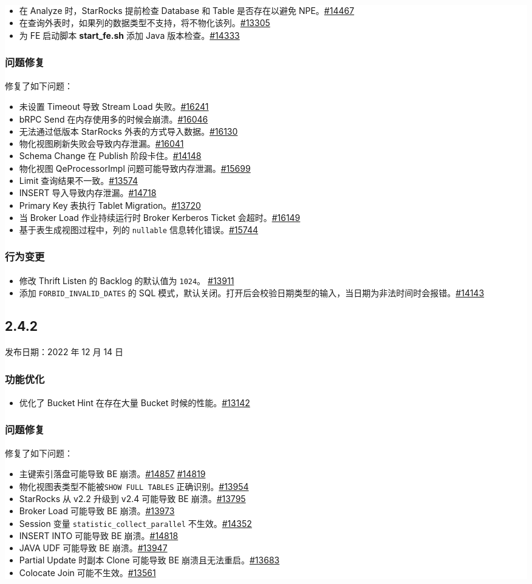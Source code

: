 - 在 Analyze 时，StarRocks 提前检查 Database 和 Table 是否存在以避免 NPE。[#14467](https://github.com/StarRocks/starrocks/pull/14467)
- 在查询外表时，如果列的数据类型不支持，将不物化该列。[#13305](https://github.com/StarRocks/starrocks/pull/13305)
- 为 FE 启动脚本 **start_fe.sh** 添加 Java 版本检查。[#14333](https://github.com/StarRocks/starrocks/pull/14333)

### 问题修复

修复了如下问题：

- 未设置 Timeout 导致 Stream Load 失败。[#16241](https://github.com/StarRocks/starrocks/pull/16241)
- bRPC Send 在内存使用多的时候会崩溃。[#16046](https://github.com/StarRocks/starrocks/issues/16046)
- 无法通过低版本 StarRocks 外表的方式导入数据。[#16130](https://github.com/StarRocks/starrocks/pull/16130)
- 物化视图刷新失败会导致内存泄漏。[#16041](https://github.com/StarRocks/starrocks/pull/16041)
- Schema Change 在 Publish 阶段卡住。[#14148](https://github.com/StarRocks/starrocks/issues/14148)
- 物化视图 QeProcessorImpl 问题可能导致内存泄漏。[#15699](https://github.com/StarRocks/starrocks/pull/15699)
- Limit 查询结果不一致。[#13574](https://github.com/StarRocks/starrocks/pull/13574)
- INSERT 导入导致内存泄漏。[#14718](https://github.com/StarRocks/starrocks/pull/14718)
- Primary Key 表执行 Tablet Migration。[#13720](https://github.com/StarRocks/starrocks/pull/13720)
- 当 Broker Load 作业持续运行时 Broker Kerberos Ticket 会超时。[#16149](https://github.com/StarRocks/starrocks/pull/16149)
- 基于表生成视图过程中，列的 `nullable` 信息转化错误。[#15744](https://github.com/StarRocks/starrocks/pull/15744)

### 行为变更

- 修改 Thrift Listen 的 Backlog 的默认值为 `1024`。 [#13911](https://github.com/StarRocks/starrocks/pull/13911)
- 添加 `FORBID_INVALID_DATES` 的 SQL 模式，默认关闭。打开后会校验日期类型的输入，当日期为非法时间时会报错。[#14143](https://github.com/StarRocks/starrocks/pull/14143)

## 2.4.2

发布日期：2022 年 12 月 14 日

### 功能优化

- 优化了 Bucket Hint 在存在大量 Bucket 时候的性能。[#13142](https://github.com/StarRocks/starrocks/pull/13142)

### 问题修复

修复了如下问题：

- 主键索引落盘可能导致 BE 崩溃。[#14857](https://github.com/StarRocks/starrocks/pull/14857) [#14819](https://github.com/StarRocks/starrocks/pull/14819)
- 物化视图表类型不能被`SHOW FULL TABLES` 正确识别。[#13954](https://github.com/StarRocks/starrocks/pull/13954)
- StarRocks 从 v2.2 升级到 v2.4 可能导致 BE 崩溃。[#13795](https://github.com/StarRocks/starrocks/pull/13795)
- Broker Load 可能导致 BE 崩溃。[#13973](https://github.com/StarRocks/starrocks/pull/13973)
- Session 变量 `statistic_collect_parallel` 不生效。[#14352](https://github.com/StarRocks/starrocks/pull/14352)
- INSERT INTO 可能导致 BE 崩溃。[#14818](https://github.com/StarRocks/starrocks/pull/14818)
- JAVA UDF 可能导致 BE 崩溃。[#13947](https://github.com/StarRocks/starrocks/pull/13947)
- Partial Update 时副本 Clone 可能导致 BE 崩溃且无法重启。[#13683](https://github.com/StarRocks/starrocks/pull/13683)
- Colocate Join 可能不生效。[#13561](https://github.com/StarRocks/starrocks/pull/13561)

